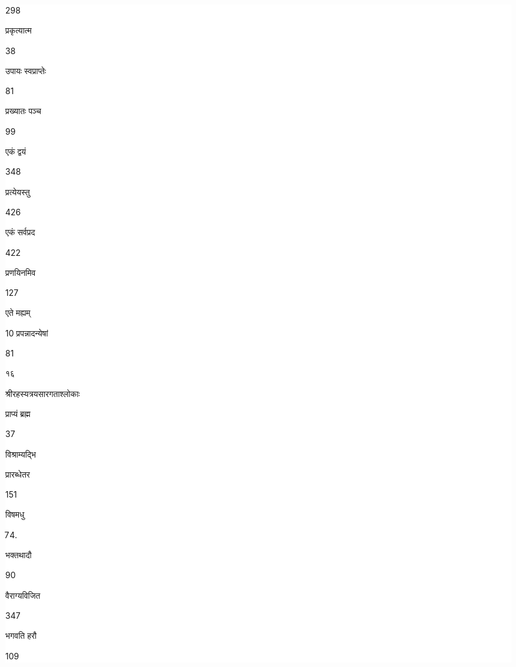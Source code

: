 298 

प्रकृत्यात्म 

38 

उपायः स्वप्राप्तेः 

81 

प्रख्यातः पञ्च 

99 

एकं द्वयं 

348 

प्रत्येयस्तु 

426 

एकं सर्वप्रद 

422 

प्रणयिनमिव 

127 

एते मह्यम् 

10 प्रपन्नादन्येषां 

81 

१६ 

श्रीरहस्यत्रयसारगताश्लोकाः 

प्राप्यं ब्रह्म 

37 

विश्राम्यद्भि 

प्रारब्धेतर 

151 

विषमधु 

74. 

भक्तथादौ 

90 

वैराग्यविजित 

347 

भगवति हरौ 

109 

